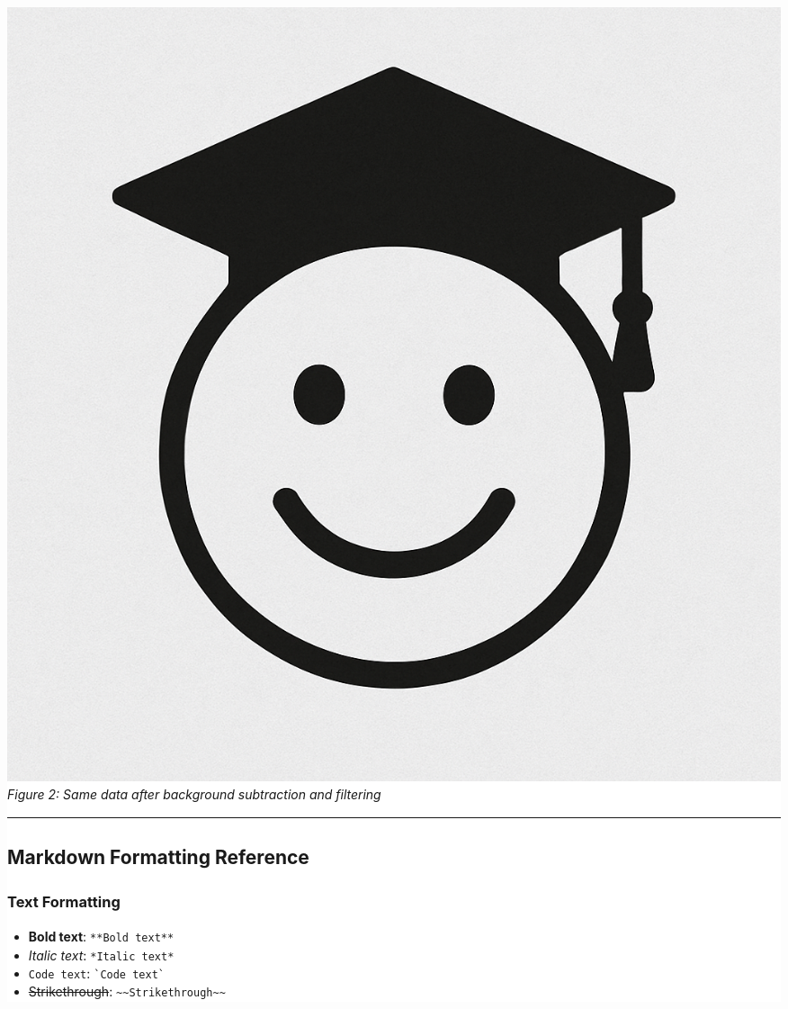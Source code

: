 ![AFM Processed](assets/img/placeholder/smiley.png)
*Figure 2: Same data after background subtraction and filtering*

---

## Markdown Formatting Reference

### Text Formatting
- **Bold text**: `**Bold text**`
- *Italic text*: `*Italic text*`
- `Code text`: `` `Code text` ``
- ~~Strikethrough~~: `~~Strikethrough~~`
